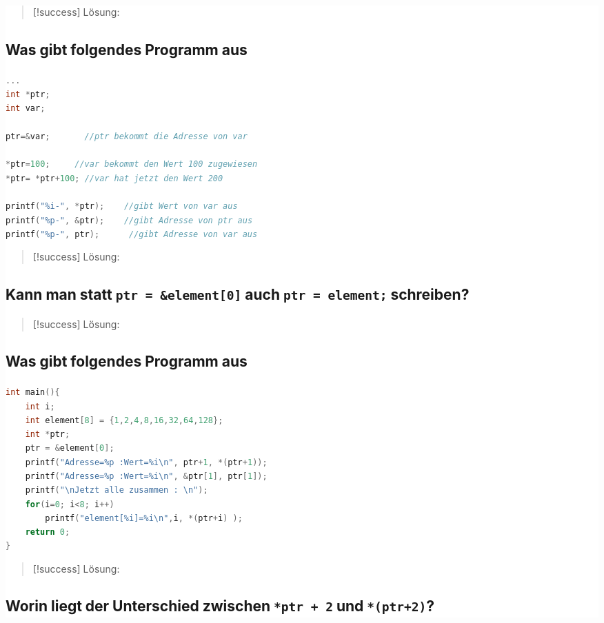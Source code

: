 >[!success] Lösung:


## Was gibt folgendes Programm aus

```c
...
int *ptr;
int var;

ptr=&var;       //ptr bekommt die Adresse von var

*ptr=100;     //var bekommt den Wert 100 zugewiesen
*ptr= *ptr+100; //var hat jetzt den Wert 200

printf("%i-", *ptr);    //gibt Wert von var aus
printf("%p-", &ptr);    //gibt Adresse von ptr aus
printf("%p-", ptr);      //gibt Adresse von var aus
```

>[!success] Lösung:

   

## Kann man statt `ptr = &element[0]` auch `ptr = element;` schreiben?

>[!success] Lösung:

   

## Was gibt folgendes Programm aus

   ```c
   int main(){
       int i;
       int element[8] = {1,2,4,8,16,32,64,128};
       int *ptr;
       ptr = &element[0];
       printf("Adresse=%p :Wert=%i\n", ptr+1, *(ptr+1));
       printf("Adresse=%p :Wert=%i\n", &ptr[1], ptr[1]);
       printf("\nJetzt alle zusammen : \n");
       for(i=0; i<8; i++)
           printf("element[%i]=%i\n",i, *(ptr+i) );
       return 0;
   }
   ```

   >[!success] Lösung:

   

## Worin liegt der Unterschied zwischen `*ptr + 2` und `*(ptr+2)`?
